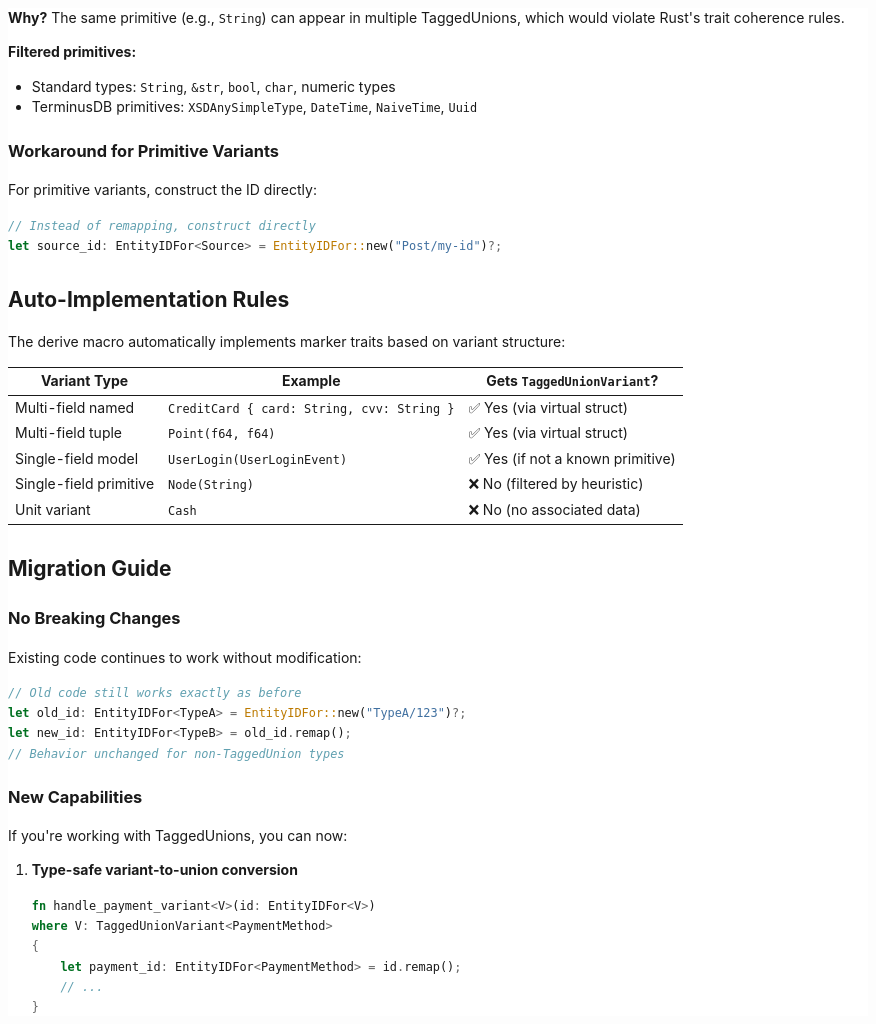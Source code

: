 **Why?** The same primitive (e.g., `String`) can appear in multiple TaggedUnions, which would violate Rust's trait coherence rules.

**Filtered primitives:**
- Standard types: `String`, `&str`, `bool`, `char`, numeric types
- TerminusDB primitives: `XSDAnySimpleType`, `DateTime`, `NaiveTime`, `Uuid`

### Workaround for Primitive Variants

For primitive variants, construct the ID directly:

```rust
// Instead of remapping, construct directly
let source_id: EntityIDFor<Source> = EntityIDFor::new("Post/my-id")?;
```

## Auto-Implementation Rules

The derive macro automatically implements marker traits based on variant structure:

| Variant Type | Example | Gets `TaggedUnionVariant`? |
|--------------|---------|---------------------------|
| Multi-field named | `CreditCard { card: String, cvv: String }` | ✅ Yes (via virtual struct) |
| Multi-field tuple | `Point(f64, f64)` | ✅ Yes (via virtual struct) |
| Single-field model | `UserLogin(UserLoginEvent)` | ✅ Yes (if not a known primitive) |
| Single-field primitive | `Node(String)` | ❌ No (filtered by heuristic) |
| Unit variant | `Cash` | ❌ No (no associated data) |

## Migration Guide

### No Breaking Changes

Existing code continues to work without modification:

```rust
// Old code still works exactly as before
let old_id: EntityIDFor<TypeA> = EntityIDFor::new("TypeA/123")?;
let new_id: EntityIDFor<TypeB> = old_id.remap();
// Behavior unchanged for non-TaggedUnion types
```

### New Capabilities

If you're working with TaggedUnions, you can now:

1. **Type-safe variant-to-union conversion**
   ```rust
   fn handle_payment_variant<V>(id: EntityIDFor<V>)
   where V: TaggedUnionVariant<PaymentMethod>
   {
       let payment_id: EntityIDFor<PaymentMethod> = id.remap();
       // ...
   }
   ```
